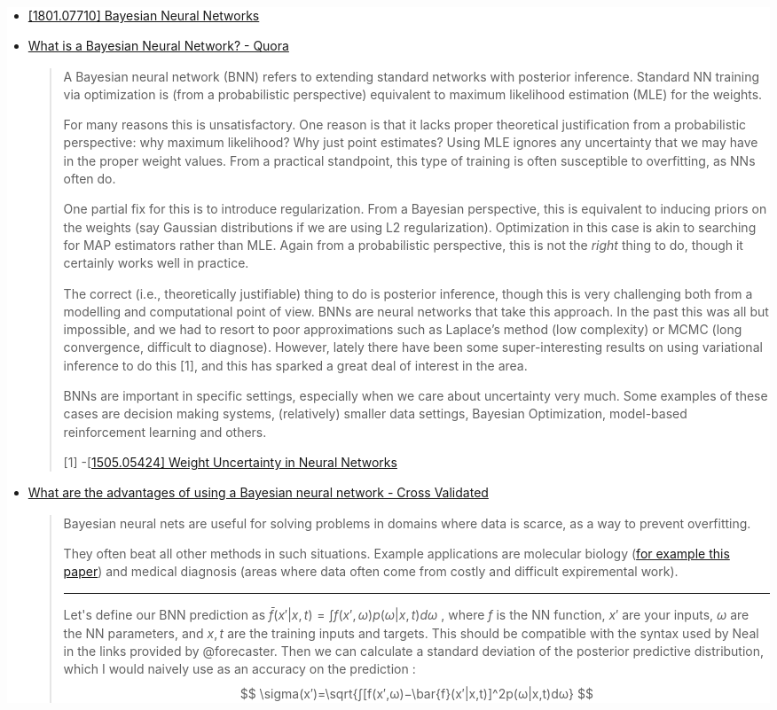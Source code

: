 - [[1801.07710] Bayesian Neural Networks](https://arxiv.org/abs/1801.07710)

- [What is a Bayesian Neural Network? - Quora](https://www.quora.com/What-is-a-Bayesian-Neural-Network)

    > A Bayesian neural network (BNN) refers to extending standard networks with posterior inference. Standard NN training via optimization is (from a probabilistic perspective) equivalent to maximum likelihood estimation (MLE) for the weights.
    > 
    > For many reasons this is unsatisfactory. One reason is that it lacks proper theoretical justification from a probabilistic perspective: why maximum likelihood? Why just point estimates? Using MLE ignores any uncertainty that we may have in the proper weight values. From a practical standpoint, this type of training is often susceptible to overfitting, as NNs often do.
    > 
    > One partial fix for this is to introduce regularization. From a Bayesian perspective, this is equivalent to inducing priors on the weights (say Gaussian distributions if we are using L2 regularization). Optimization in this case is akin to searching for MAP estimators rather than MLE. Again from a probabilistic perspective, this is not the *right* thing to do, though it certainly works well in practice.
    > 
    > The correct (i.e., theoretically justifiable) thing to do is posterior inference, though this is very challenging both from a modelling and computational point of view. BNNs are neural networks that take this approach. In the past this was all but impossible, and we had to resort to poor approximations such as Laplace’s method (low complexity) or MCMC (long convergence, difficult to diagnose). However, lately there have been some super-interesting results on using variational inference to do this \[1\], and this has sparked a great deal of interest in the area.
    > 
    > BNNs are important in specific settings, especially when we care about uncertainty very much. Some examples of these cases are decision making systems, (relatively) smaller data settings, Bayesian Optimization, model-based reinforcement learning and others.
    > 
    > \[1\] -\[[1505.05424\] Weight Uncertainty in Neural Networks](https://arxiv.org/abs/1505.05424)
    > 
    > 


- [What are the advantages of using a Bayesian neural network - Cross Validated](https://stats.stackexchange.com/questions/141879/what-are-the-advantages-of-using-a-bayesian-neural-network)

    > Bayesian neural nets are useful for solving problems in domains where data is scarce, as a way to prevent overfitting.
    > 
    > They often beat all other methods in such situations. Example applications are molecular biology ([for example this paper](http://bioinformatics.oxfordjournals.org/content/early/2011/07/29/bioinformatics.btr444.full.pdf+html)) and medical diagnosis (areas where data often come from costly and difficult expiremental work).
    > 
    > ---
    > 
    > Let's define our BNN prediction as $\bar{f}(x′|x,t)=∫f(x′,ω)p(ω|x,t)dω$ , where $f$ is the NN function, $x′$ are your inputs, $ω$ are the NN parameters, and $x,t$ are the training inputs and targets. This should be compatible with the syntax used by Neal in the links provided by @forecaster. Then we can calculate a standard deviation of the posterior predictive distribution, which I would naively use as an accuracy on the prediction : 
    > $$
    > \sigma(x′)=\sqrt{∫[f(x′,ω)−\bar{f}(x′|x,t)]^2p(ω|x,t)dω}
    > $$
    > 
    > 
